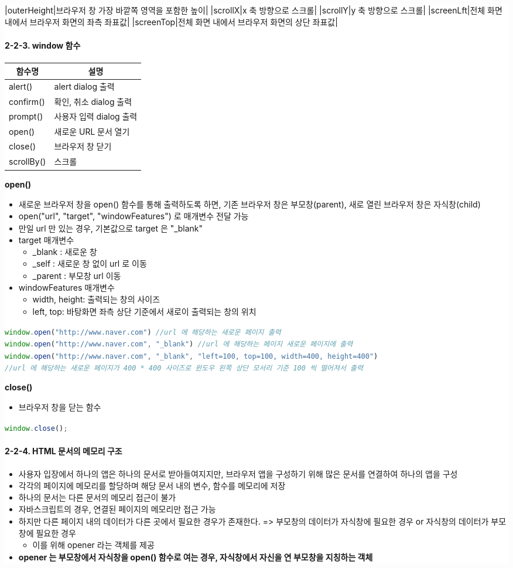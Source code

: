 |outerHeight|브라우저 창 가장 바깥쪽 영역을 포함한 높이|
|scrollX|x 축 방향으로 스크롤|
|scrollY|y 축 방향으로 스크롤|
|screenLft|전체 화면 내에서 브라우저 화면의 좌측 좌표값|
|screenTop|전체 화면 내에서 브라우저 화면의 상단 좌표값|

#### 2-2-3. window 함수
|함수명|설명|
|----|---|
|alert()|alert dialog 출력|
|confirm()|확인, 취소 dialog 출력|
|prompt()|사용자 입력 dialog 출력|
|open()|새로운 URL 문서 열기|
|close()|브라우저 창 닫기|
|scrollBy()|스크롤|

**open()**
- 새로운 브라우저 창을 open() 함수를 통해 출력하도록 하면, 기존 브라우저 창은 부모창(parent), 새로 열린 브라우저 창은 자식창(child)
- open("url", "target", "windowFeatures") 로 매개변수 전달 가능
- 만일 url 만 있는 경우, 기본값으로 target 은 "_blank"
- target 매개변수
  + _blank : 새로운 창
  + _self : 새로운 창 없이 url 로 이동
  + _parent : 부모창 url 이동
- windowFeatures 매개변수
  + width, height: 출력되는 창의 사이즈
  + left, top: 바탕화면 좌측 상단 기준에서 새로이 출력되는 창의 위치
```javascript
window.open("http://www.naver.com") //url 에 해당하는 새로운 페이지 출력
window.open("http://www.naver.com", "_blank") //url 에 해당하는 페이지 새로운 페이지에 출력
window.open("http://www.naver.com", "_blank", "left=100, top=100, width=400, height=400") 
//url 에 해당하는 새로운 페이지가 400 * 400 사이즈로 윈도우 왼쪽 상단 모서리 기준 100 씩 떨어져서 출력
```

**close()**
- 브라우저 창을 닫는 함수
```javascript
window.close();
```

#### 2-2-4. HTML 문서의 메모리 구조
- 사용자 입장에서 하나의 앱은 하나의 문서로 받아들여지지만, 브라우저 앱을 구성하기 위해 많은 문서를 연결하여 하나의 앱을 구성
- 각각의 페이지에 메모리를 할당하며 해당 문서 내의 변수, 함수를 메모리에 저장
- 하나의 문서는 다른 문서의 메모리 접근이 불가
- 자바스크립트의 경우, 연결된 페이지의 메모리만 접근 가능
- 하지만 다른 페이지 내의 데이터가 다른 곳에서 필요한 경우가 존재한다. => 부모창의 데이터가 자식창에 필요한 경우 or 자식창의 데이터가 부모창에 필요한 경우
  + 이를 위해 opener 라는 객체를 제공
- **opener 는 부모창에서 자식창을 open() 함수로 여는 경우, 자식창에서 자신을 연 부모창을 지칭하는 객체**
